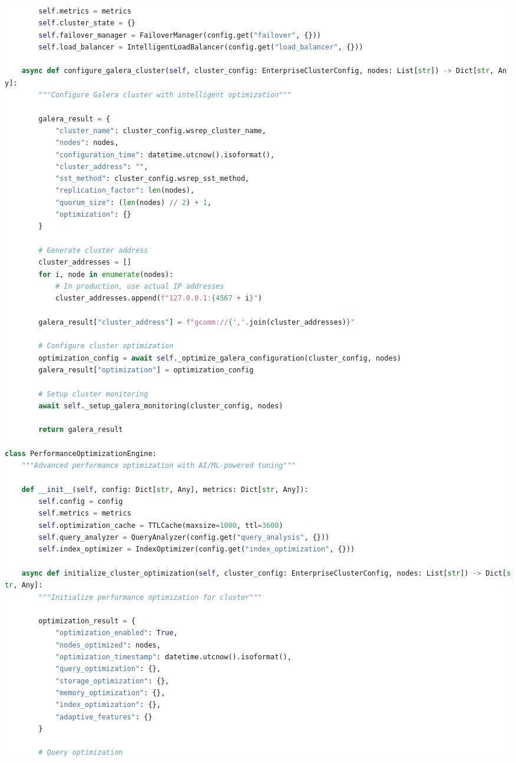 ```python
        self.metrics = metrics
        self.cluster_state = {}
        self.failover_manager = FailoverManager(config.get("failover", {}))
        self.load_balancer = IntelligentLoadBalancer(config.get("load_balancer", {}))

    async def configure_galera_cluster(self, cluster_config: EnterpriseClusterConfig, nodes: List[str]) -> Dict[str, Any]:
        """Configure Galera cluster with intelligent optimization"""

        galera_result = {
            "cluster_name": cluster_config.wsrep_cluster_name,
            "nodes": nodes,
            "configuration_time": datetime.utcnow().isoformat(),
            "cluster_address": "",
            "sst_method": cluster_config.wsrep_sst_method,
            "replication_factor": len(nodes),
            "quorum_size": (len(nodes) // 2) + 1,
            "optimization": {}
        }

        # Generate cluster address
        cluster_addresses = []
        for i, node in enumerate(nodes):
            # In production, use actual IP addresses
            cluster_addresses.append(f"127.0.0.1:{4567 + i}")

        galera_result["cluster_address"] = f"gcomm://{','.join(cluster_addresses)}"

        # Configure cluster optimization
        optimization_config = await self._optimize_galera_configuration(cluster_config, nodes)
        galera_result["optimization"] = optimization_config

        # Setup cluster monitoring
        await self._setup_galera_monitoring(cluster_config, nodes)

        return galera_result

class PerformanceOptimizationEngine:
    """Advanced performance optimization with AI/ML-powered tuning"""

    def __init__(self, config: Dict[str, Any], metrics: Dict[str, Any]):
        self.config = config
        self.metrics = metrics
        self.optimization_cache = TTLCache(maxsize=1000, ttl=3600)
        self.query_analyzer = QueryAnalyzer(config.get("query_analysis", {}))
        self.index_optimizer = IndexOptimizer(config.get("index_optimization", {}))

    async def initialize_cluster_optimization(self, cluster_config: EnterpriseClusterConfig, nodes: List[str]) -> Dict[str, Any]:
        """Initialize performance optimization for cluster"""

        optimization_result = {
            "optimization_enabled": True,
            "nodes_optimized": nodes,
            "optimization_timestamp": datetime.utcnow().isoformat(),
            "query_optimization": {},
            "storage_optimization": {},
            "memory_optimization": {},
            "index_optimization": {},
            "adaptive_features": {}
        }

        # Query optimization
```